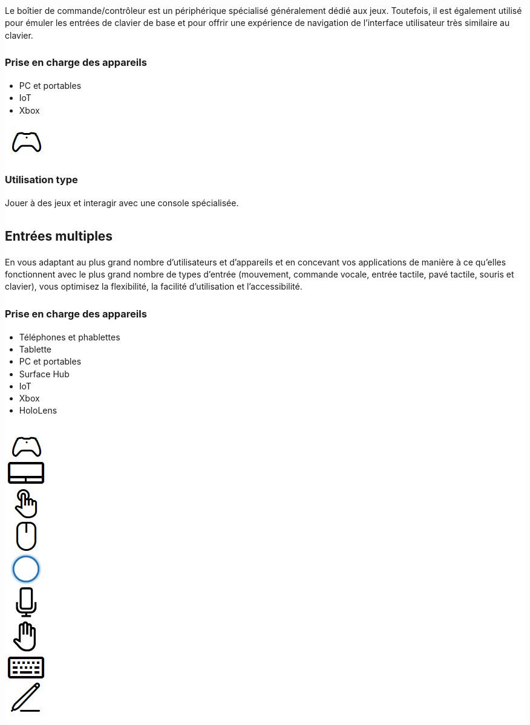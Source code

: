 Le boîtier de commande/contrôleur est un périphérique spécialisé généralement dédié aux jeux. Toutefois, il est également utilisé pour émuler les entrées de clavier de base et pour offrir une expérience de navigation de l’interface utilisateur très similaire au clavier.

### <a name="device-support"></a>Prise en charge des appareils

-   PC et portables
-   IoT
-   Xbox

![contrôleur](images/input-interactions/icons-controller01.png)

### <a name="typical-usage"></a>Utilisation type

Jouer à des jeux et interagir avec une console spécialisée.


## <a name="multiple-inputs"></a>Entrées multiples

En vous adaptant au plus grand nombre d’utilisateurs et d’appareils et en concevant vos applications de manière à ce qu’elles fonctionnent avec le plus grand nombre de types d’entrée (mouvement, commande vocale, entrée tactile, pavé tactile, souris et clavier), vous optimisez la flexibilité, la facilité d’utilisation et l’accessibilité.

### <a name="device-support"></a>Prise en charge des appareils

-   Téléphones et phablettes
-   Tablette
-   PC et portables
-   Surface Hub
-   IoT
-   Xbox
-   HoloLens

![entrées multiples](images/input-interactions/icons-inputdevices03-vertical.png)
